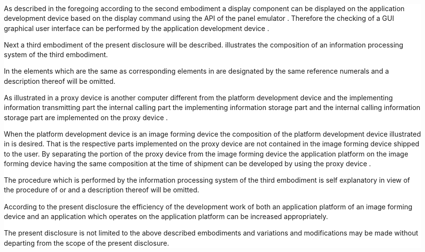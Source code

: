As described in the foregoing according to the second embodiment a display component can be displayed on the application development device based on the display command using the API of the panel emulator . Therefore the checking of a GUI graphical user interface can be performed by the application development device .

Next a third embodiment of the present disclosure will be described. illustrates the composition of an information processing system of the third embodiment.

In the elements which are the same as corresponding elements in are designated by the same reference numerals and a description thereof will be omitted.

As illustrated in a proxy device is another computer different from the platform development device and the implementing information transmitting part the internal calling part the implementing information storage part and the internal calling information storage part are implemented on the proxy device .

When the platform development device is an image forming device the composition of the platform development device illustrated in is desired. That is the respective parts implemented on the proxy device are not contained in the image forming device shipped to the user. By separating the portion of the proxy device from the image forming device the application platform on the image forming device having the same composition at the time of shipment can be developed by using the proxy device .

The procedure which is performed by the information processing system of the third embodiment is self explanatory in view of the procedure of or and a description thereof will be omitted.

According to the present disclosure the efficiency of the development work of both an application platform of an image forming device and an application which operates on the application platform can be increased appropriately.

The present disclosure is not limited to the above described embodiments and variations and modifications may be made without departing from the scope of the present disclosure.

